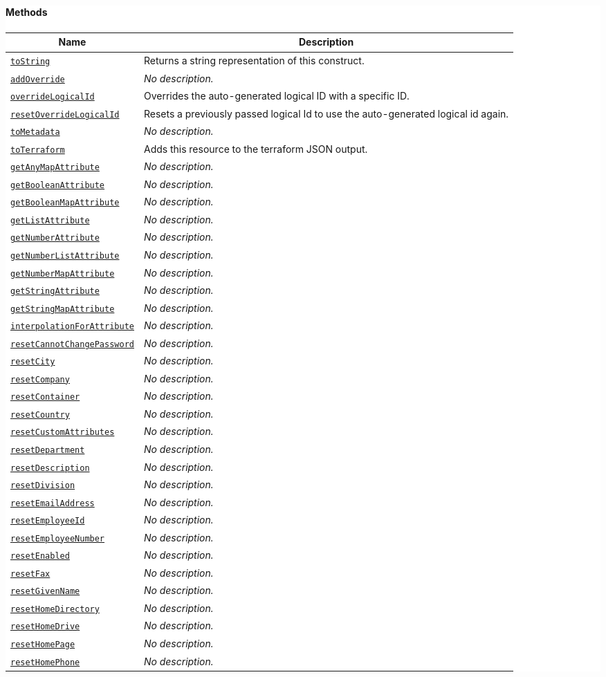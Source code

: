 #### Methods <a name="Methods" id="Methods"></a>

| **Name** | **Description** |
| --- | --- |
| <code><a href="#@cdktf/provider-ad.user.User.toString">toString</a></code> | Returns a string representation of this construct. |
| <code><a href="#@cdktf/provider-ad.user.User.addOverride">addOverride</a></code> | *No description.* |
| <code><a href="#@cdktf/provider-ad.user.User.overrideLogicalId">overrideLogicalId</a></code> | Overrides the auto-generated logical ID with a specific ID. |
| <code><a href="#@cdktf/provider-ad.user.User.resetOverrideLogicalId">resetOverrideLogicalId</a></code> | Resets a previously passed logical Id to use the auto-generated logical id again. |
| <code><a href="#@cdktf/provider-ad.user.User.toMetadata">toMetadata</a></code> | *No description.* |
| <code><a href="#@cdktf/provider-ad.user.User.toTerraform">toTerraform</a></code> | Adds this resource to the terraform JSON output. |
| <code><a href="#@cdktf/provider-ad.user.User.getAnyMapAttribute">getAnyMapAttribute</a></code> | *No description.* |
| <code><a href="#@cdktf/provider-ad.user.User.getBooleanAttribute">getBooleanAttribute</a></code> | *No description.* |
| <code><a href="#@cdktf/provider-ad.user.User.getBooleanMapAttribute">getBooleanMapAttribute</a></code> | *No description.* |
| <code><a href="#@cdktf/provider-ad.user.User.getListAttribute">getListAttribute</a></code> | *No description.* |
| <code><a href="#@cdktf/provider-ad.user.User.getNumberAttribute">getNumberAttribute</a></code> | *No description.* |
| <code><a href="#@cdktf/provider-ad.user.User.getNumberListAttribute">getNumberListAttribute</a></code> | *No description.* |
| <code><a href="#@cdktf/provider-ad.user.User.getNumberMapAttribute">getNumberMapAttribute</a></code> | *No description.* |
| <code><a href="#@cdktf/provider-ad.user.User.getStringAttribute">getStringAttribute</a></code> | *No description.* |
| <code><a href="#@cdktf/provider-ad.user.User.getStringMapAttribute">getStringMapAttribute</a></code> | *No description.* |
| <code><a href="#@cdktf/provider-ad.user.User.interpolationForAttribute">interpolationForAttribute</a></code> | *No description.* |
| <code><a href="#@cdktf/provider-ad.user.User.resetCannotChangePassword">resetCannotChangePassword</a></code> | *No description.* |
| <code><a href="#@cdktf/provider-ad.user.User.resetCity">resetCity</a></code> | *No description.* |
| <code><a href="#@cdktf/provider-ad.user.User.resetCompany">resetCompany</a></code> | *No description.* |
| <code><a href="#@cdktf/provider-ad.user.User.resetContainer">resetContainer</a></code> | *No description.* |
| <code><a href="#@cdktf/provider-ad.user.User.resetCountry">resetCountry</a></code> | *No description.* |
| <code><a href="#@cdktf/provider-ad.user.User.resetCustomAttributes">resetCustomAttributes</a></code> | *No description.* |
| <code><a href="#@cdktf/provider-ad.user.User.resetDepartment">resetDepartment</a></code> | *No description.* |
| <code><a href="#@cdktf/provider-ad.user.User.resetDescription">resetDescription</a></code> | *No description.* |
| <code><a href="#@cdktf/provider-ad.user.User.resetDivision">resetDivision</a></code> | *No description.* |
| <code><a href="#@cdktf/provider-ad.user.User.resetEmailAddress">resetEmailAddress</a></code> | *No description.* |
| <code><a href="#@cdktf/provider-ad.user.User.resetEmployeeId">resetEmployeeId</a></code> | *No description.* |
| <code><a href="#@cdktf/provider-ad.user.User.resetEmployeeNumber">resetEmployeeNumber</a></code> | *No description.* |
| <code><a href="#@cdktf/provider-ad.user.User.resetEnabled">resetEnabled</a></code> | *No description.* |
| <code><a href="#@cdktf/provider-ad.user.User.resetFax">resetFax</a></code> | *No description.* |
| <code><a href="#@cdktf/provider-ad.user.User.resetGivenName">resetGivenName</a></code> | *No description.* |
| <code><a href="#@cdktf/provider-ad.user.User.resetHomeDirectory">resetHomeDirectory</a></code> | *No description.* |
| <code><a href="#@cdktf/provider-ad.user.User.resetHomeDrive">resetHomeDrive</a></code> | *No description.* |
| <code><a href="#@cdktf/provider-ad.user.User.resetHomePage">resetHomePage</a></code> | *No description.* |
| <code><a href="#@cdktf/provider-ad.user.User.resetHomePhone">resetHomePhone</a></code> | *No description.* |